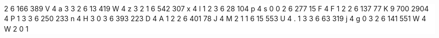 2
6 166 389 V
4 a
3
3
2
6 13 419 W
4 z
3
2
1
6 542 307 x
4 l
1
2
3
6 28 104 p
4 s
0
0
2
6 277 15 F
4 F
1
2
2
6 137 77 K
9
700
2904
4 P
1
3
3
6 250 233 n
4 H
3
0
3
6 393 223 D
4 A
1
2
2
6 401 78 J
4 M
2
1
1
6 15 553 U
4 .
1
3
3
6 63 319 j
4 g
0
3
2
6 141 551 W
4 W
2
0
1